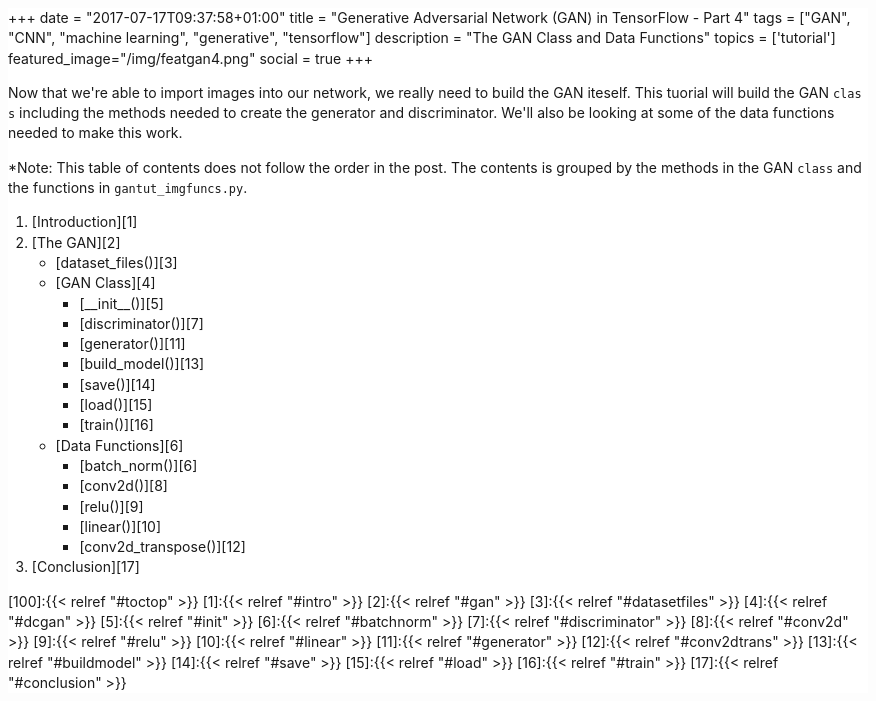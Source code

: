 +++
date = "2017-07-17T09:37:58+01:00"
title = "Generative Adversarial Network (GAN) in TensorFlow - Part 4"
tags = ["GAN", "CNN", "machine learning", "generative", "tensorflow"]
description = "The GAN Class and Data Functions"
topics = ['tutorial']
featured_image="/img/featgan4.png"
social = true
+++

Now that we're able to import images into our network, we really need to build the GAN iteself. This tuorial will build the GAN `class` including the methods needed to create the generator and discriminator. We'll also be looking at some of the data functions needed to make this work.




*Note: This table of contents does not follow the order in the post. The contents is grouped by the methods in the GAN `class` and the functions in `gantut_imgfuncs.py`.

<div id="toctop"></div>

1. [Introduction][1]
2. [The GAN][2]
	* [dataset_files()][3]
	* [GAN Class][4]
		* [\_\_init\_\_()][5]
		* [discriminator()][7]
		* [generator()][11]
		* [build_model()][13]
		* [save()][14]
		* [load()][15]
		* [train()][16]				
	* [Data Functions][6]
		* [batch_norm()][6]	
		* [conv2d()][8]
		* [relu()][9]
		* [linear()][10]
		* [conv2d_transpose()][12]				
3. [Conclusion][17]

[100]:{{< relref "#toctop" >}}
[1]:{{< relref "#intro" >}}
[2]:{{< relref "#gan" >}}
[3]:{{< relref "#datasetfiles" >}}
[4]:{{< relref "#dcgan" >}}
[5]:{{< relref "#init" >}}
[6]:{{< relref "#batchnorm" >}}
[7]:{{< relref "#discriminator" >}}
[8]:{{< relref "#conv2d" >}}
[9]:{{< relref "#relu" >}}
[10]:{{< relref "#linear" >}}
[11]:{{< relref "#generator" >}}
[12]:{{< relref "#conv2dtrans" >}}
[13]:{{< relref "#buildmodel" >}}
[14]:{{< relref "#save" >}}
[15]:{{< relref "#load" >}}
[16]:{{< relref "#train" >}}
[17]:{{< relref "#conclusion" >}}
